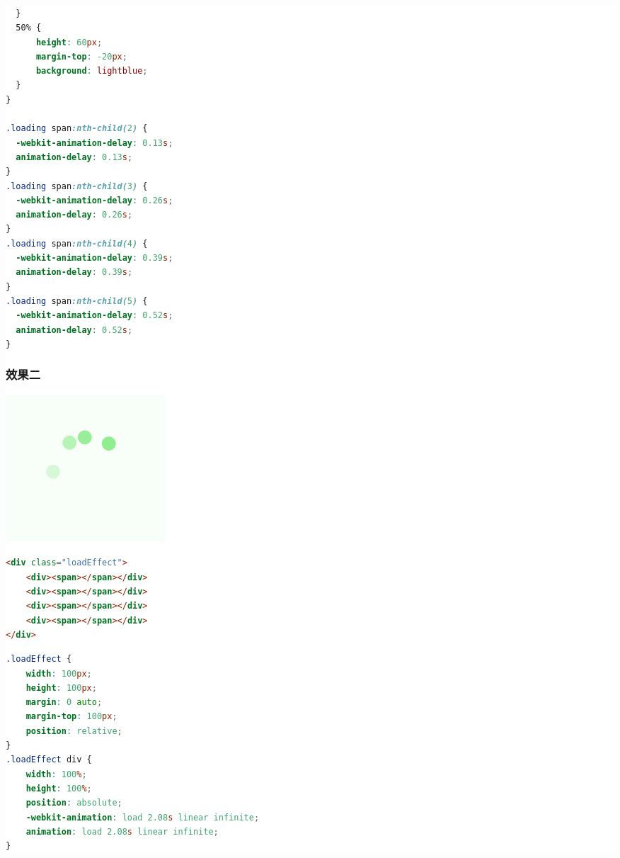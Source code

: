 ```css
  }
  50% {
      height: 60px;
      margin-top: -20px;
      background: lightblue;
  }
}

.loading span:nth-child(2) {
  -webkit-animation-delay: 0.13s;
  animation-delay: 0.13s;
}
.loading span:nth-child(3) {
  -webkit-animation-delay: 0.26s;
  animation-delay: 0.26s;
}
.loading span:nth-child(4) {
  -webkit-animation-delay: 0.39s;
  animation-delay: 0.39s;
}
.loading span:nth-child(5) {
  -webkit-animation-delay: 0.52s;
  animation-delay: 0.52s;
}
```

### 效果二

![loading2](../imgs/loading2.webp)

```html
<div class="loadEffect">
    <div><span></span></div>
    <div><span></span></div>
    <div><span></span></div>
    <div><span></span></div>
</div>
```

```css
.loadEffect {
    width: 100px;
    height: 100px;
    margin: 0 auto;
    margin-top: 100px;
    position: relative;
}
.loadEffect div {
    width: 100%;
    height: 100%;
    position: absolute;
    -webkit-animation: load 2.08s linear infinite;
    animation: load 2.08s linear infinite;
}
```